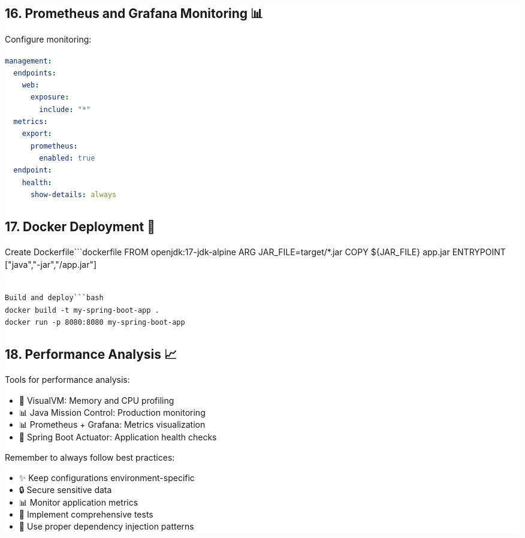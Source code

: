 ## 16. Prometheus and Grafana Monitoring 📊

Configure monitoring:

```yaml
management:
  endpoints:
    web:
      exposure:
        include: "*"
  metrics:
    export:
      prometheus:
        enabled: true
  endpoint:
    health:
      show-details: always
```

## 17. Docker Deployment 🚢

Create Dockerfile```dockerfile
FROM openjdk:17-jdk-alpine
ARG JAR_FILE=target/*.jar
COPY ${JAR_FILE} app.jar
ENTRYPOINT ["java","-jar","/app.jar"]
```

Build and deploy```bash
docker build -t my-spring-boot-app .
docker run -p 8080:8080 my-spring-boot-app
```

## 18. Performance Analysis 📈

Tools for performance analysis:

- 🔄 VisualVM: Memory and CPU profiling
- 📊 Java Mission Control: Production monitoring
- 📊 Prometheus + Grafana: Metrics visualization
- 🔄 Spring Boot Actuator: Application health checks

Remember to always follow best practices:
- ✨ Keep configurations environment-specific
- 🔒 Secure sensitive data
- 📊 Monitor application metrics
- 🧪 Implement comprehensive tests
- 🔄 Use proper dependency injection patterns
